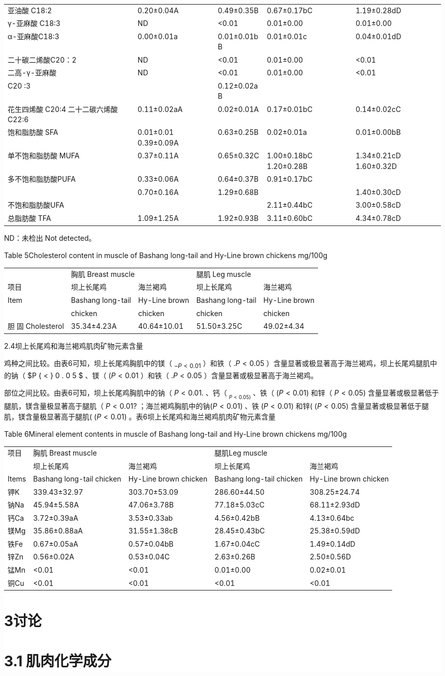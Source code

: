 <html><body><table><tr><td>亚油酸 C18:2</td><td>0.20±0.04A</td><td>0.49±0.35B</td><td>0.67±0.17bC</td><td>1.19±0.28dD</td></tr><tr><td>γ-亚麻酸 C18:3</td><td>ND</td><td><0.01</td><td>0.01±0.00</td><td>0.01±0.00</td></tr><tr><td>α-亚麻酸C18:3</td><td>0.00±0.01a</td><td>0.01±0.01bB</td><td>0.01±0.01c</td><td>0.04±0.01dD</td></tr><tr><td>二十碳二烯酸C20：2</td><td>ND</td><td><0.01</td><td>0.01±0.00</td><td><0.01</td></tr><tr><td>二高-γ-亚麻酸</td><td>ND</td><td><0.01</td><td>0.01±0.00</td><td><0.01</td></tr><tr><td>C20 :3</td><td></td><td>0.12±0.02aB</td><td></td><td></td></tr><tr><td>花生四烯酸 C20:4 二十二碳六烯酸 C22:6</td><td>0.11±0.02aA</td><td>0.02±0.01A</td><td>0.17±0.01bC</td><td>0.14±0.02cC</td></tr><tr><td>饱和脂肪酸 SFA</td><td>0.01±0.01 0.39±0.09A</td><td>0.63±0.25B</td><td>0.02±0.01a</td><td>0.01±0.00bB</td></tr><tr><td>单不饱和脂肪酸 MUFA</td><td>0.37±0.11A</td><td>0.65±0.32C</td><td>1.00±0.18bC 1.20±0.28B</td><td>1.34±0.21cD 1.60±0.32D</td></tr><tr><td>多不饱和脂肪酸PUFA</td><td>0.33±0.06A</td><td>0.64±0.37B</td><td>0.91±0.17bC</td><td></td></tr><tr><td></td><td>0.70±0.16A</td><td>1.29±0.68B</td><td></td><td>1.40±0.30cD</td></tr><tr><td>不饱和脂肪酸UFA</td><td></td><td></td><td>2.11±0.44bC</td><td>3.00±0.58cD</td></tr><tr><td>总脂肪酸 TFA</td><td>1.09±1.25A</td><td>1.92±0.93B</td><td>3.11±0.60bC</td><td>4.34±0.78cD</td></tr></table></body></html>

ND：未检出 Not detected。

Table 5Cholesterol content in muscle of Bashang long-tail and Hy-Line brown chickens mg/100g   

<html><body><table><tr><td></td><td colspan="2">胸肌 Breast muscle</td><td colspan="2">腿肌 Leg muscle</td></tr><tr><td>项目</td><td>坝上长尾鸡</td><td>海兰褐鸡</td><td>坝上长尾鸡</td><td>海兰褐鸡</td></tr><tr><td>Item</td><td>Bashang long-tail</td><td>Hy-Line brown</td><td>Bashang long-tail</td><td>Hy-Line brown</td></tr><tr><td></td><td>chicken</td><td>chicken</td><td>chicken</td><td>chicken</td></tr><tr><td>胆 固 Cholesterol</td><td>35.34±4.23A</td><td>40.64±10.01</td><td>51.50±3.25C</td><td>49.02±4.34</td></tr></table></body></html>

2.4坝上长尾鸡和海兰褐鸡肌肉矿物元素含量

鸡种之间比较。由表6可知，坝上长尾鸡胸肌中的镁（ $_ { - P < 0 . 0 1 }$ ）和铁（ $. P { < } 0 . 0 5$ ）含量显著或极显著高于海兰褐鸡，坝上长尾鸡腿肌中的钠（ $P { < } 0 . 0 5 \$ 、镁（ $( P { < } 0 . 0 1$ ）和铁（ $. P { < } 0 . 0 5$ ）含量显著或极显著高于海兰褐鸡。

部位之间比较。由表6可知，坝上长尾鸡胸肌中的钠（ $\scriptstyle P < 0 . 0 1 { \mathrm { . } }$ 、钙（ $_ { _ { P < 0 . 0 5 ) } }$ 、铁（ $( P { < } 0 . 0 1 )$ 和锌（ $P { < } 0 . 0 5 )$ 含量显著或极显著低于腿肌，镁含量极显著高于腿肌（ $\scriptstyle P < 0 . 0 1 { \mathrm { ? } }$ ；海兰褐鸡胸肌中的钠$( P { < } 0 . 0 1 )$ 、铁 $( P { < } 0 . 0 1 )$ 和锌( $( P { < } 0 . 0 5 )$ 含量显著或极显著低于腿肌，镁含量极显著高于腿肌( $( P { < } 0 . 0 1 )$ 。表6坝上长尾鸡和海兰褐鸡肌肉矿物元素含量

Table 6Mineral element contents in muscle of Bashang long-tail and Hy-Line brown chickens mg/100g   

<html><body><table><tr><td rowspan="2">项目</td><td colspan="2">胸肌 Breast muscle</td><td colspan="2">腿肌Leg muscle</td></tr><tr><td>坝上长尾鸡</td><td>海兰褐鸡</td><td>坝上长尾鸡</td><td>海兰褐鸡</td></tr><tr><td>Items</td><td>Bashang long-tail chicken</td><td>Hy-Line brown chicken</td><td>Bashang long-tail chicken</td><td>Hy-Line brown chicken</td></tr><tr><td>钾K</td><td>339.43±32.97</td><td>303.70±53.09</td><td>286.60±44.50</td><td>308.25±24.74</td></tr><tr><td>钠Na</td><td>45.94±5.58A</td><td>47.06±3.78B</td><td>77.18±5.03cC</td><td>68.11±2.93dD</td></tr><tr><td>钙Ca</td><td>3.72±0.39aA</td><td>3.53±0.33ab</td><td>4.56±0.42bB</td><td>4.13±0.64bc</td></tr><tr><td>镁Mg</td><td>35.86±0.88aA</td><td>31.55±1.38cB</td><td>28.45±0.43bC</td><td>25.38±0.59dD</td></tr><tr><td>铁Fe</td><td>0.67±0.05aA</td><td>0.57±0.04bB</td><td>1.67±0.04cC</td><td>1.49±0.14dD</td></tr><tr><td>锌Zn</td><td>0.56±0.02A</td><td>0.53±0.04C</td><td>2.63±0.26B</td><td>2.50±0.56D</td></tr><tr><td>锰Mn</td><td><0.01</td><td><0.01</td><td>0.01±0.00</td><td>0.02±0.01</td></tr><tr><td>铜Cu</td><td><0.01</td><td><0.01</td><td><0.01</td><td><0.01</td></tr></table></body></html>

# 3讨论

# 3.1 肌肉化学成分
